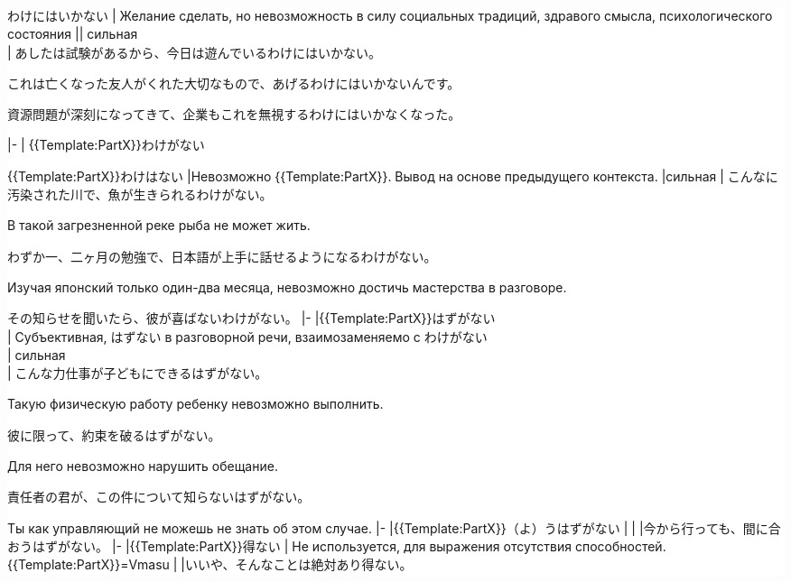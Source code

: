 わけにはいかない
| Желание сделать, но невозможность в силу социальных традиций, здравого смысла, психологического состояния  || сильная  
|
あしたは試験があるから、今日は遊んでいるわけにはいかない。

これは亡くなった友人がくれた大切なもので、あげるわけにはいかないんです。

資源問題が深刻になってきて、企業もこれを無視するわけにはいかなくなった。

|-
|
{{Template:PartX}}わけがない

{{Template:PartX}}わけはない
|Невозможно {{Template:PartX}}. Вывод на основе предыдущего контекста.
|сильная
|
こんなに汚染された川で、魚が生きられるわけがない。

В такой загрезненной реке рыба не может жить.

わずか一、二ヶ月の勉強で、日本語が上手に話せるようになるわけがない。

Изучая японский только один-два месяца, невозможно достичь мастерства в разговоре.

その知らせを聞いたら、彼が喜ばないわけがない。
|-
|{{Template:PartX}}はずがない  
| Субъективная, はずない в разговорной речи, взаимозаменяемо с わけがない   
| сильная  
| 
こんな力仕事が子どもにできるはずがない。

Такую физическую работу ребенку невозможно выполнить.

彼に限って、約束を破るはずがない。

Для него невозможно нарушить обещание.

責任者の君が、この件について知らないはずがない。

Ты как управляющий не можешь не знать об этом случае.
|-
|{{Template:PartX}}（よ）うはずがない
|
|
|今から行っても、間に合おうはずがない。 
|-
|{{Template:PartX}}得ない
| Не используется, для выражения отсутствия способностей. {{Template:PartX}}=Vmasu
|
|いいや、そんなことは絶対あり得ない。
